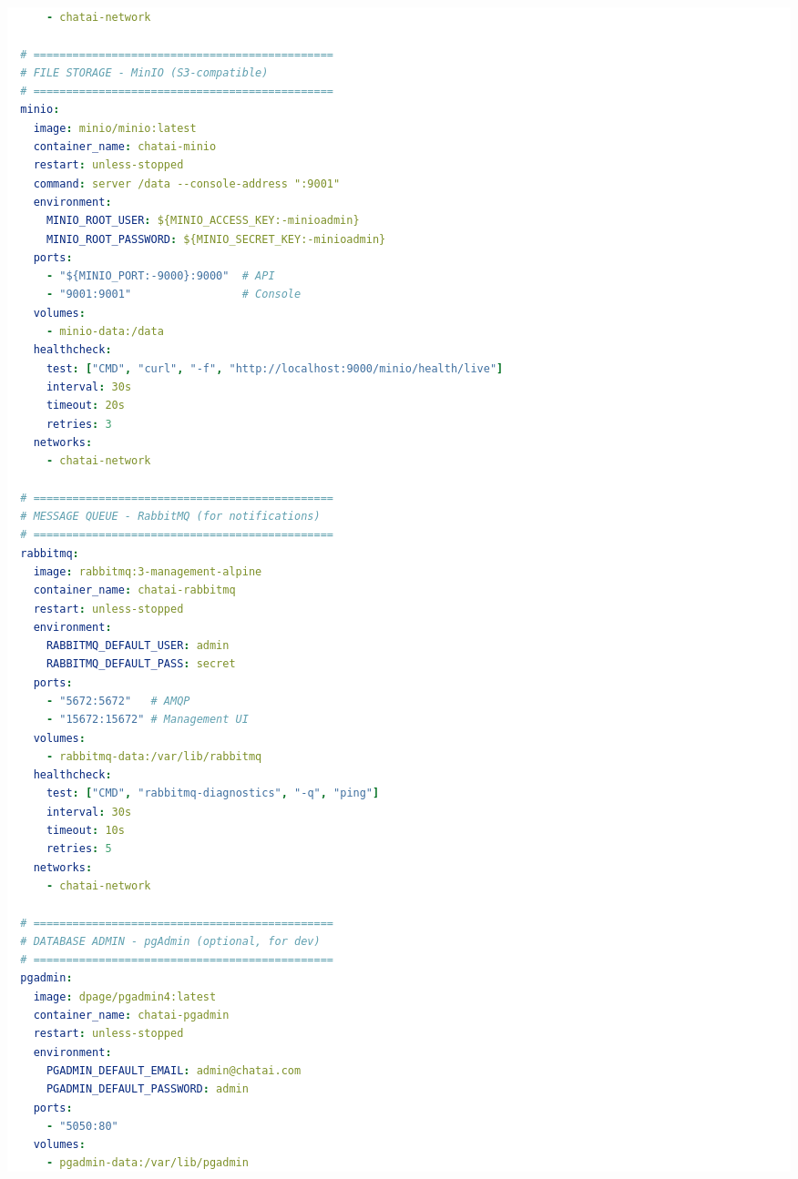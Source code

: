 ```yaml
      - chatai-network

  # ==============================================
  # FILE STORAGE - MinIO (S3-compatible)
  # ==============================================
  minio:
    image: minio/minio:latest
    container_name: chatai-minio
    restart: unless-stopped
    command: server /data --console-address ":9001"
    environment:
      MINIO_ROOT_USER: ${MINIO_ACCESS_KEY:-minioadmin}
      MINIO_ROOT_PASSWORD: ${MINIO_SECRET_KEY:-minioadmin}
    ports:
      - "${MINIO_PORT:-9000}:9000"  # API
      - "9001:9001"                 # Console
    volumes:
      - minio-data:/data
    healthcheck:
      test: ["CMD", "curl", "-f", "http://localhost:9000/minio/health/live"]
      interval: 30s
      timeout: 20s
      retries: 3
    networks:
      - chatai-network

  # ==============================================
  # MESSAGE QUEUE - RabbitMQ (for notifications)
  # ==============================================
  rabbitmq:
    image: rabbitmq:3-management-alpine
    container_name: chatai-rabbitmq
    restart: unless-stopped
    environment:
      RABBITMQ_DEFAULT_USER: admin
      RABBITMQ_DEFAULT_PASS: secret
    ports:
      - "5672:5672"   # AMQP
      - "15672:15672" # Management UI
    volumes:
      - rabbitmq-data:/var/lib/rabbitmq
    healthcheck:
      test: ["CMD", "rabbitmq-diagnostics", "-q", "ping"]
      interval: 30s
      timeout: 10s
      retries: 5
    networks:
      - chatai-network

  # ==============================================
  # DATABASE ADMIN - pgAdmin (optional, for dev)
  # ==============================================
  pgadmin:
    image: dpage/pgadmin4:latest
    container_name: chatai-pgadmin
    restart: unless-stopped
    environment:
      PGADMIN_DEFAULT_EMAIL: admin@chatai.com
      PGADMIN_DEFAULT_PASSWORD: admin
    ports:
      - "5050:80"
    volumes:
      - pgadmin-data:/var/lib/pgadmin
```